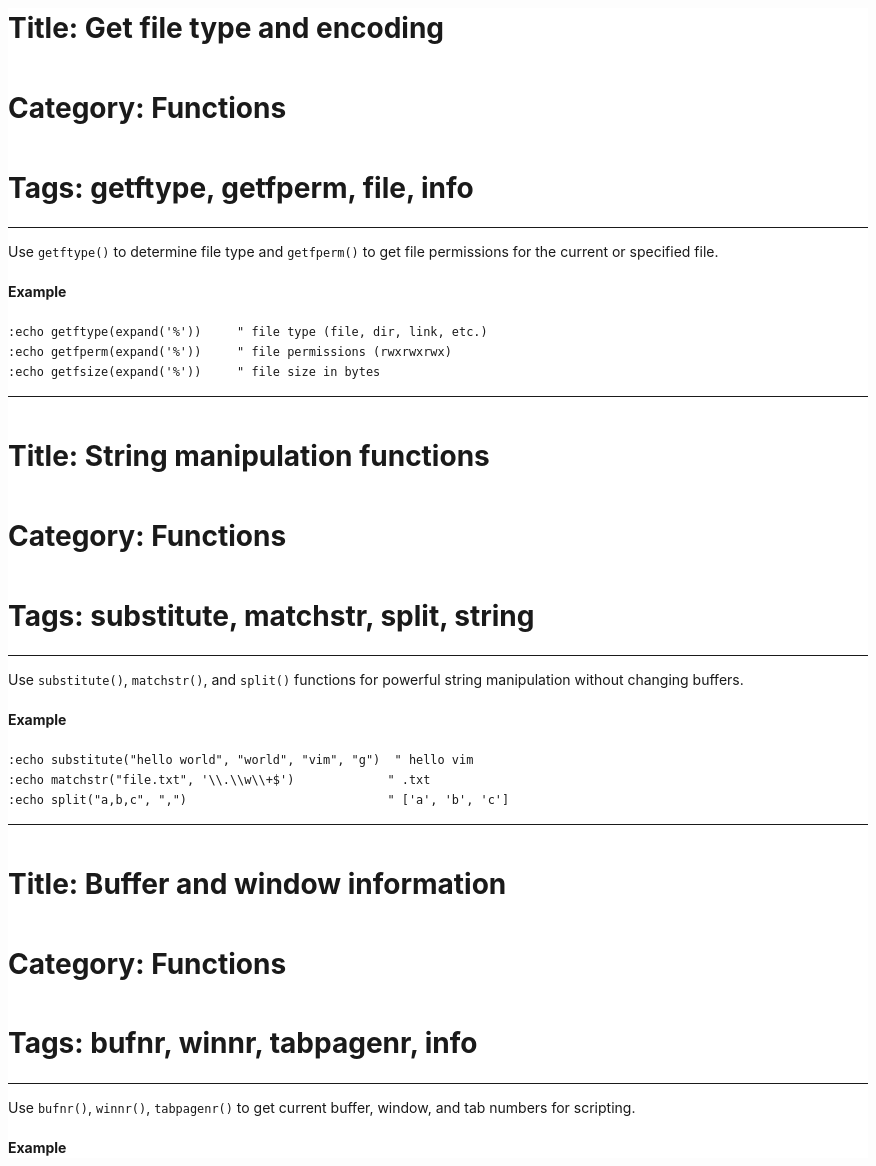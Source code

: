 # Title: Get file type and encoding
# Category: Functions
# Tags: getftype, getfperm, file, info
---
Use `getftype()` to determine file type and `getfperm()` to get file permissions for the current or specified file.

#### Example

```vim
:echo getftype(expand('%'))     " file type (file, dir, link, etc.)
:echo getfperm(expand('%'))     " file permissions (rwxrwxrwx)
:echo getfsize(expand('%'))     " file size in bytes
```
***
# Title: String manipulation functions
# Category: Functions
# Tags: substitute, matchstr, split, string
---
Use `substitute()`, `matchstr()`, and `split()` functions for powerful string manipulation without changing buffers.

#### Example

```vim
:echo substitute("hello world", "world", "vim", "g")  " hello vim
:echo matchstr("file.txt", '\\.\\w\\+$')             " .txt
:echo split("a,b,c", ",")                            " ['a', 'b', 'c']
```
***
# Title: Buffer and window information
# Category: Functions
# Tags: bufnr, winnr, tabpagenr, info
---
Use `bufnr()`, `winnr()`, `tabpagenr()` to get current buffer, window, and tab numbers for scripting.

#### Example

